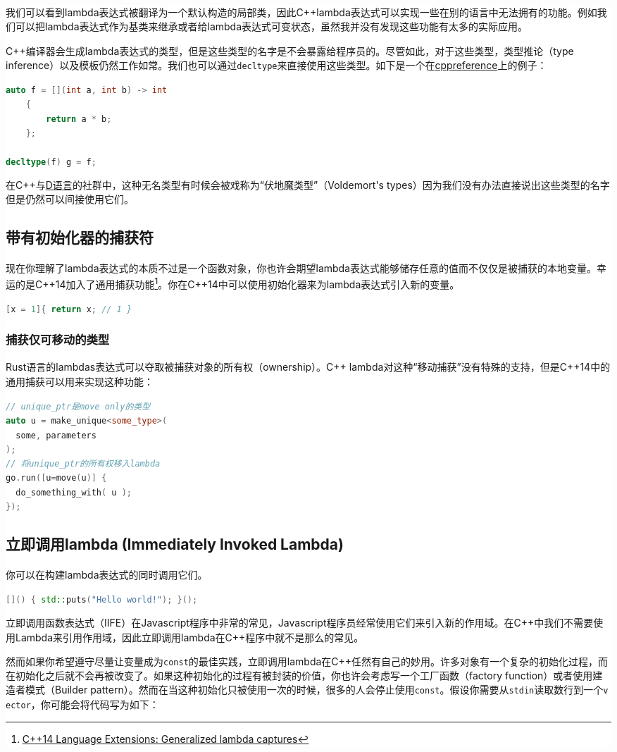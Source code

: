 我们可以看到lambda表达式被翻译为一个默认构造的局部类，因此C++lambda表达式可以实现一些在别的语言中无法拥有的功能。例如我们可以把lambda表达式作为基类来继承或者给lambda表达式可变状态，虽然我并没有发现这些功能有太多的实际应用。

C++编译器会生成lambda表达式的类型，但是这些类型的名字是不会暴露给程序员的。尽管如此，对于这些类型，类型推论（type inference）以及模板仍然工作如常。我们也可以通过`decltype`来直接使用这些类型。如下是一个在[cppreference](https://zh.cppreference.com/w/cpp/language/decltype)上的例子：

```cpp
auto f = [](int a, int b) -> int
    {
        return a * b;
    };

decltype(f) g = f;
```

在C++与[D语言](https://dlang.org/)的社群中，这种无名类型有时候会被戏称为“伏地魔类型”（Voldemort's types）因为我们没有办法直接说出这些类型的名字但是仍然可以间接使用它们。

## 带有初始化器的捕获符

现在你理解了lambda表达式的本质不过是一个函数对象，你也许会期望lambda表达式能够储存任意的值而不仅仅是被捕获的本地变量。幸运的是C++14加入了通用捕获功能[^3]。你在C++14中可以使用初始化器来为lambda表达式引入新的变量。

[^3]: [C++14 Language Extensions: Generalized lambda captures](https://isocpp.org/wiki/faq/cpp14-language#lambda-captures)

```cpp
[x = 1]{ return x; // 1 }
```

### 捕获仅可移动的类型

Rust语言的lambdas表达式可以夺取被捕获对象的所有权（ownership）。C++ lambda对这种“移动捕获”没有特殊的支持，但是C++14中的通用捕获可以用来实现这种功能：

```cpp
// unique_ptr是move only的类型
auto u = make_unique<some_type>(
  some, parameters
);
// 将unique_ptr的所有权移入lambda
go.run([u=move(u)] {
  do_something_with( u );
});
```

## 立即调用lambda (Immediately Invoked Lambda)

你可以在构建lambda表达式的同时调用它们。

```cpp
[]() { std::puts("Hello world!"); }();
```

立即调用函数表达式（IIFE）在Javascript程序中非常的常见，Javascript程序员经常使用它们来引入新的作用域。在C++中我们不需要使用Lambda来引用作用域，因此立即调用lambda在C++程序中就不是那么的常见。

然而如果你希望遵守尽量让变量成为`const`的最佳实践，立即调用lambda在C++任然有自己的妙用。许多对象有一个复杂的初始化过程，而在初始化之后就不会再被改变了。如果这种初始化的过程有被封装的价值，你也许会考虑写一个工厂函数（factory function）或者使用建造者模式（Builder pattern）。然而在当这种初始化只被使用一次的时候，很多的人会停止使用`const`。假设你需要从`stdin`读取数行到一个`vector`，你可能会将代码写为如下：


[^1]: 见[**\[expr.prim.lambda\]**](http://eel.is/c%2B%2Bdraft/expr.prim.lambda#1)